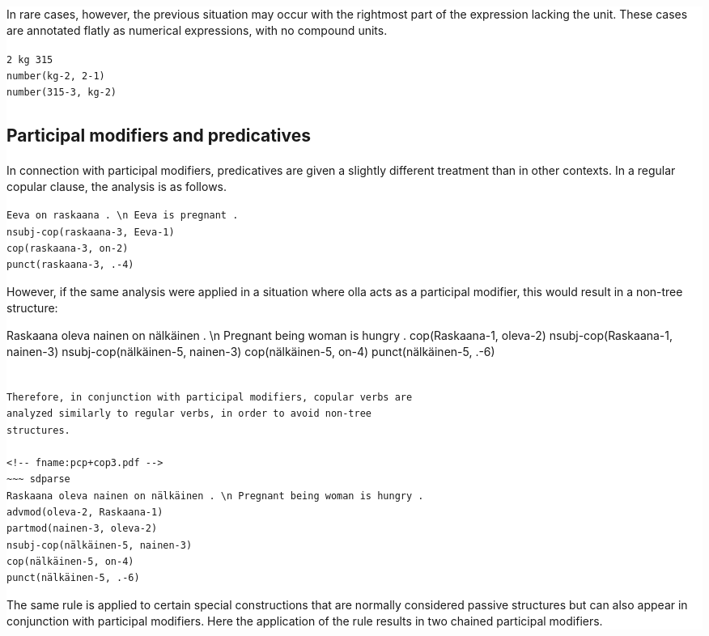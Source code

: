 In rare cases, however, the previous situation may occur with the
rightmost part of the expression lacking the unit. These cases are
annotated flatly as numerical expressions, with no compound units.


~~~ sdparse
2 kg 315
number(kg-2, 2-1)
number(315-3, kg-2)
~~~

## Participal modifiers and predicatives


In connection with participal modifiers, predicatives are given a
slightly different treatment than in other contexts. In a regular
copular clause, the analysis is as follows.


~~~ sdparse
Eeva on raskaana . \n Eeva is pregnant .
nsubj-cop(raskaana-3, Eeva-1)
cop(raskaana-3, on-2)
punct(raskaana-3, .-4)
~~~

However, if the same analysis were applied in a situation where olla
acts as a participal modifier, this would result in a non-tree
structure:

Raskaana oleva nainen on nälkäinen . \n Pregnant being woman is hungry .
cop(Raskaana-1, oleva-2)
nsubj-cop(Raskaana-1, nainen-3)
nsubj-cop(nälkäinen-5, nainen-3)
cop(nälkäinen-5, on-4)
punct(nälkäinen-5, .-6)
~~~

Therefore, in conjunction with participal modifiers, copular verbs are
analyzed similarly to regular verbs, in order to avoid non-tree
structures.

<!-- fname:pcp+cop3.pdf -->
~~~ sdparse
Raskaana oleva nainen on nälkäinen . \n Pregnant being woman is hungry .
advmod(oleva-2, Raskaana-1)
partmod(nainen-3, oleva-2)
nsubj-cop(nälkäinen-5, nainen-3)
cop(nälkäinen-5, on-4)
punct(nälkäinen-5, .-6)
~~~

The same rule is applied to certain special constructions that are
normally considered passive structures but can also appear in
conjunction with participal modifiers. Here the application of the
rule results in two chained participal modifiers.
